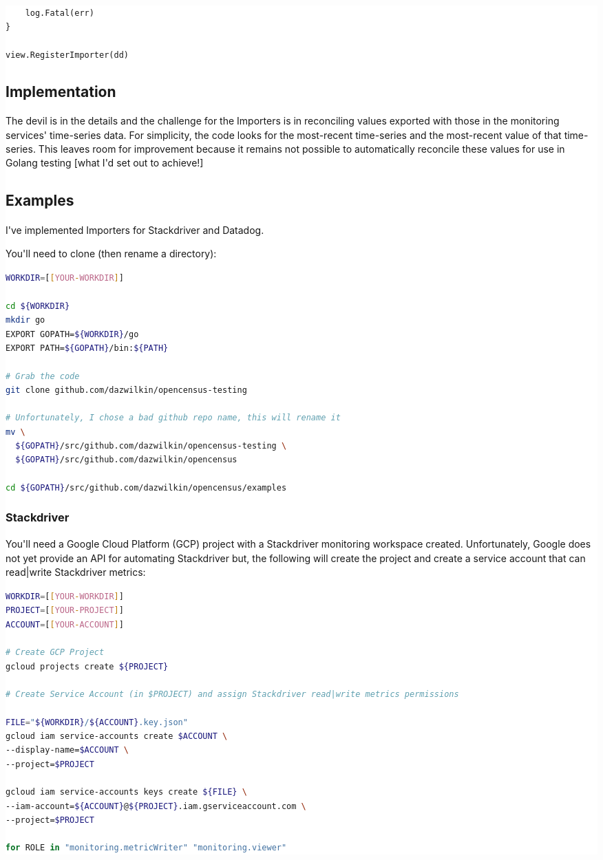 ```golang
    log.Fatal(err)
}

view.RegisterImporter(dd)
```

## Implementation

The devil is in the details and the challenge for the Importers is in reconciling values exported with those in the monitoring services' time-series data. For simplicity, the code looks for the most-recent time-series and the most-recent value of that time-series. This leaves room for improvement because it remains not possible to automatically reconcile these values for use in Golang testing [what I'd set out to achieve!]

## Examples

I've implemented Importers for Stackdriver and Datadog.

You'll need to clone (then rename a directory):
```bash
WORKDIR=[[YOUR-WORKDIR]]

cd ${WORKDIR}
mkdir go
EXPORT GOPATH=${WORKDIR}/go
EXPORT PATH=${GOPATH}/bin:${PATH}

# Grab the code
git clone github.com/dazwilkin/opencensus-testing

# Unfortunately, I chose a bad github repo name, this will rename it
mv \
  ${GOPATH}/src/github.com/dazwilkin/opencensus-testing \
  ${GOPATH}/src/github.com/dazwilkin/opencensus

cd ${GOPATH}/src/github.com/dazwilkin/opencensus/examples
```

### Stackdriver

You'll need a Google Cloud Platform (GCP) project with a Stackdriver monitoring workspace created. Unfortunately, Google does not yet provide an API for automating Stackdriver but, the following will create the project and create a service account that can read|write Stackdriver metrics:

```bash
WORKDIR=[[YOUR-WORKDIR]]
PROJECT=[[YOUR-PROJECT]]
ACCOUNT=[[YOUR-ACCOUNT]]

# Create GCP Project
gcloud projects create ${PROJECT}

# Create Service Account (in $PROJECT) and assign Stackdriver read|write metrics permissions

FILE="${WORKDIR}/${ACCOUNT}.key.json"
gcloud iam service-accounts create $ACCOUNT \
--display-name=$ACCOUNT \
--project=$PROJECT

gcloud iam service-accounts keys create ${FILE} \
--iam-account=${ACCOUNT}@${PROJECT}.iam.gserviceaccount.com \
--project=$PROJECT

for ROLE in "monitoring.metricWriter" "monitoring.viewer"
```